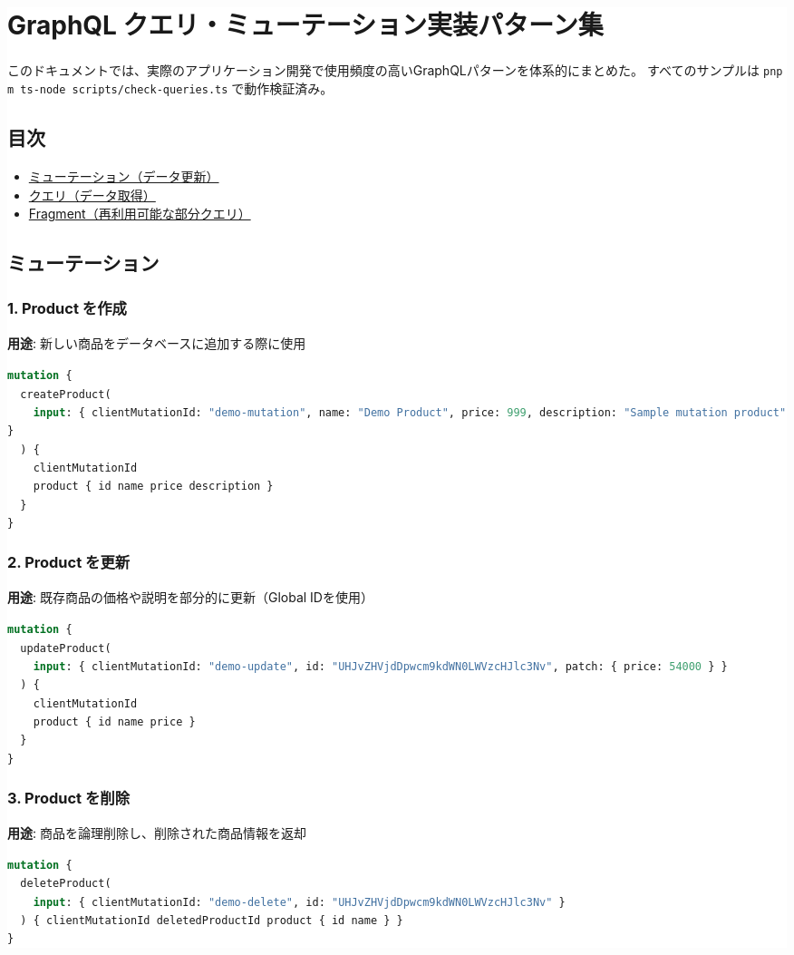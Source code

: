 # GraphQL クエリ・ミューテーション実装パターン集

このドキュメントでは、実際のアプリケーション開発で使用頻度の高いGraphQLパターンを体系的にまとめた。
すべてのサンプルは `pnpm ts-node scripts/check-queries.ts` で動作検証済み。

## 目次
- [ミューテーション（データ更新）](#ミューテーション)
- [クエリ（データ取得）](#クエリ)
- [Fragment（再利用可能な部分クエリ）](#付録-fragment-例)

## ミューテーション

### 1. Product を作成
**用途**: 新しい商品をデータベースに追加する際に使用
```graphql
mutation {
  createProduct(
    input: { clientMutationId: "demo-mutation", name: "Demo Product", price: 999, description: "Sample mutation product" }
  ) {
    clientMutationId
    product { id name price description }
  }
}
```

### 2. Product を更新
**用途**: 既存商品の価格や説明を部分的に更新（Global IDを使用）
```graphql
mutation {
  updateProduct(
    input: { clientMutationId: "demo-update", id: "UHJvZHVjdDpwcm9kdWN0LWVzcHJlc3Nv", patch: { price: 54000 } }
  ) {
    clientMutationId
    product { id name price }
  }
}
```

### 3. Product を削除
**用途**: 商品を論理削除し、削除された商品情報を返却
```graphql
mutation {
  deleteProduct(
    input: { clientMutationId: "demo-delete", id: "UHJvZHVjdDpwcm9kdWN0LWVzcHJlc3Nv" }
  ) { clientMutationId deletedProductId product { id name } }
}
```
